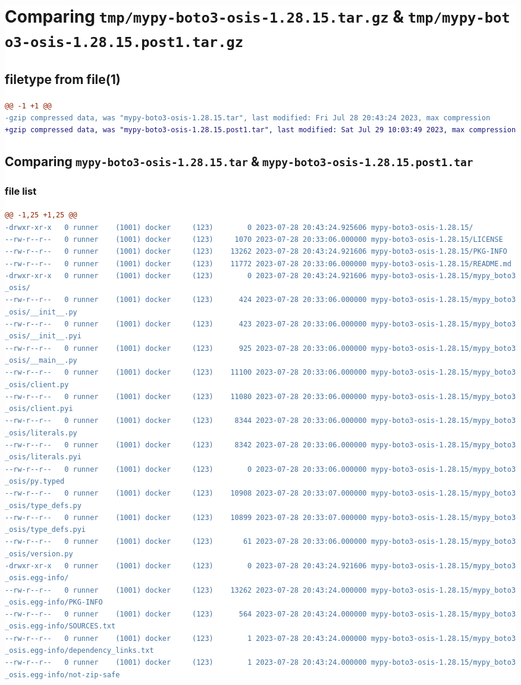 # Comparing `tmp/mypy-boto3-osis-1.28.15.tar.gz` & `tmp/mypy-boto3-osis-1.28.15.post1.tar.gz`

## filetype from file(1)

```diff
@@ -1 +1 @@
-gzip compressed data, was "mypy-boto3-osis-1.28.15.tar", last modified: Fri Jul 28 20:43:24 2023, max compression
+gzip compressed data, was "mypy-boto3-osis-1.28.15.post1.tar", last modified: Sat Jul 29 10:03:49 2023, max compression
```

## Comparing `mypy-boto3-osis-1.28.15.tar` & `mypy-boto3-osis-1.28.15.post1.tar`

### file list

```diff
@@ -1,25 +1,25 @@
-drwxr-xr-x   0 runner    (1001) docker     (123)        0 2023-07-28 20:43:24.925606 mypy-boto3-osis-1.28.15/
--rw-r--r--   0 runner    (1001) docker     (123)     1070 2023-07-28 20:33:06.000000 mypy-boto3-osis-1.28.15/LICENSE
--rw-r--r--   0 runner    (1001) docker     (123)    13262 2023-07-28 20:43:24.921606 mypy-boto3-osis-1.28.15/PKG-INFO
--rw-r--r--   0 runner    (1001) docker     (123)    11772 2023-07-28 20:33:06.000000 mypy-boto3-osis-1.28.15/README.md
-drwxr-xr-x   0 runner    (1001) docker     (123)        0 2023-07-28 20:43:24.921606 mypy-boto3-osis-1.28.15/mypy_boto3_osis/
--rw-r--r--   0 runner    (1001) docker     (123)      424 2023-07-28 20:33:06.000000 mypy-boto3-osis-1.28.15/mypy_boto3_osis/__init__.py
--rw-r--r--   0 runner    (1001) docker     (123)      423 2023-07-28 20:33:06.000000 mypy-boto3-osis-1.28.15/mypy_boto3_osis/__init__.pyi
--rw-r--r--   0 runner    (1001) docker     (123)      925 2023-07-28 20:33:06.000000 mypy-boto3-osis-1.28.15/mypy_boto3_osis/__main__.py
--rw-r--r--   0 runner    (1001) docker     (123)    11100 2023-07-28 20:33:06.000000 mypy-boto3-osis-1.28.15/mypy_boto3_osis/client.py
--rw-r--r--   0 runner    (1001) docker     (123)    11080 2023-07-28 20:33:06.000000 mypy-boto3-osis-1.28.15/mypy_boto3_osis/client.pyi
--rw-r--r--   0 runner    (1001) docker     (123)     8344 2023-07-28 20:33:06.000000 mypy-boto3-osis-1.28.15/mypy_boto3_osis/literals.py
--rw-r--r--   0 runner    (1001) docker     (123)     8342 2023-07-28 20:33:06.000000 mypy-boto3-osis-1.28.15/mypy_boto3_osis/literals.pyi
--rw-r--r--   0 runner    (1001) docker     (123)        0 2023-07-28 20:33:06.000000 mypy-boto3-osis-1.28.15/mypy_boto3_osis/py.typed
--rw-r--r--   0 runner    (1001) docker     (123)    10908 2023-07-28 20:33:07.000000 mypy-boto3-osis-1.28.15/mypy_boto3_osis/type_defs.py
--rw-r--r--   0 runner    (1001) docker     (123)    10899 2023-07-28 20:33:07.000000 mypy-boto3-osis-1.28.15/mypy_boto3_osis/type_defs.pyi
--rw-r--r--   0 runner    (1001) docker     (123)       61 2023-07-28 20:33:06.000000 mypy-boto3-osis-1.28.15/mypy_boto3_osis/version.py
-drwxr-xr-x   0 runner    (1001) docker     (123)        0 2023-07-28 20:43:24.921606 mypy-boto3-osis-1.28.15/mypy_boto3_osis.egg-info/
--rw-r--r--   0 runner    (1001) docker     (123)    13262 2023-07-28 20:43:24.000000 mypy-boto3-osis-1.28.15/mypy_boto3_osis.egg-info/PKG-INFO
--rw-r--r--   0 runner    (1001) docker     (123)      564 2023-07-28 20:43:24.000000 mypy-boto3-osis-1.28.15/mypy_boto3_osis.egg-info/SOURCES.txt
--rw-r--r--   0 runner    (1001) docker     (123)        1 2023-07-28 20:43:24.000000 mypy-boto3-osis-1.28.15/mypy_boto3_osis.egg-info/dependency_links.txt
--rw-r--r--   0 runner    (1001) docker     (123)        1 2023-07-28 20:43:24.000000 mypy-boto3-osis-1.28.15/mypy_boto3_osis.egg-info/not-zip-safe
```